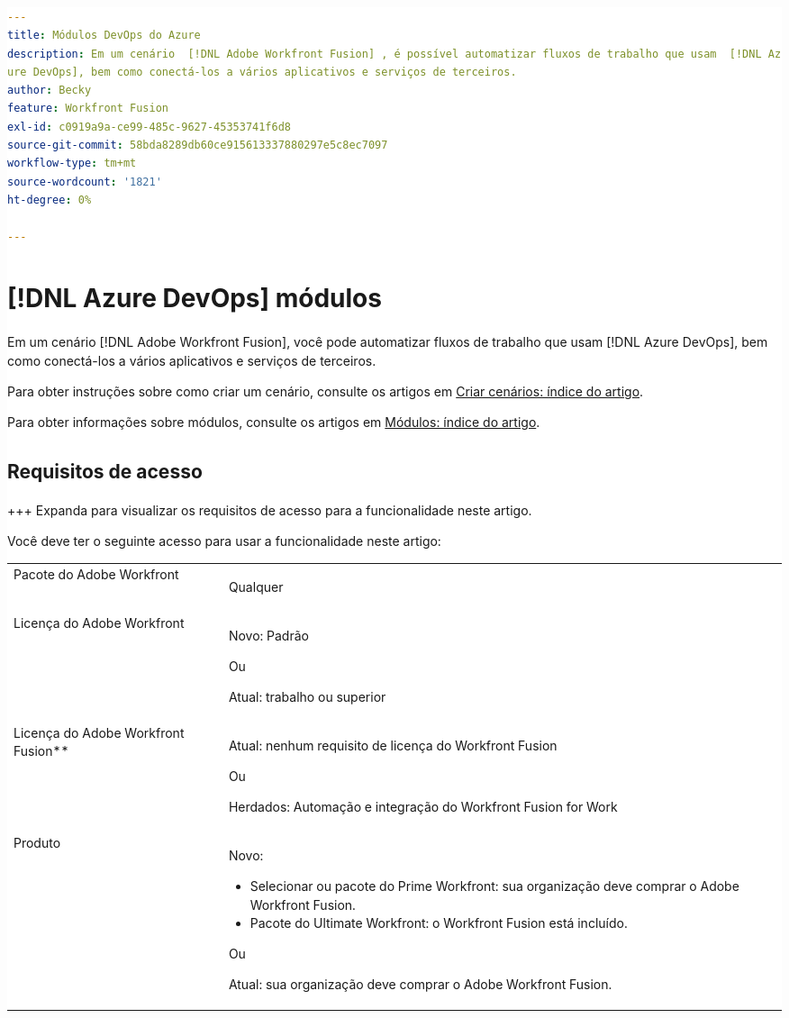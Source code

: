 ```yaml
---
title: Módulos DevOps do Azure
description: Em um cenário  [!DNL Adobe Workfront Fusion] , é possível automatizar fluxos de trabalho que usam  [!DNL Azure DevOps], bem como conectá-los a vários aplicativos e serviços de terceiros.
author: Becky
feature: Workfront Fusion
exl-id: c0919a9a-ce99-485c-9627-45353741f6d8
source-git-commit: 58bda8289db60ce915613337880297e5c8ec7097
workflow-type: tm+mt
source-wordcount: '1821'
ht-degree: 0%

---
```


# [!DNL Azure DevOps] módulos

Em um cenário [!DNL Adobe Workfront Fusion], você pode automatizar fluxos de trabalho que usam [!DNL Azure DevOps], bem como conectá-los a vários aplicativos e serviços de terceiros.

Para obter instruções sobre como criar um cenário, consulte os artigos em [Criar cenários: índice do artigo](/help/workfront-fusion/create-scenarios/create-scenarios-toc.md).

Para obter informações sobre módulos, consulte os artigos em [Módulos: índice do artigo](/help/workfront-fusion/references/modules/modules-toc.md).

## Requisitos de acesso

+++ Expanda para visualizar os requisitos de acesso para a funcionalidade neste artigo.

Você deve ter o seguinte acesso para usar a funcionalidade neste artigo:

<table style="table-layout:auto">
 <col> 
 <col> 
 <tbody> 
  <tr> 
   <td role="rowheader">Pacote do Adobe Workfront</td> 
   <td> <p>Qualquer</p> </td> 
  </tr> 
  <tr data-mc-conditions=""> 
   <td role="rowheader">Licença do Adobe Workfront</td> 
   <td> <p>Novo: Padrão</p><p>Ou</p><p>Atual: trabalho ou superior</p> </td> 
  </tr> 
  <tr> 
   <td role="rowheader">Licença do Adobe Workfront Fusion**</td> 
   <td>
   <p>Atual: nenhum requisito de licença do Workfront Fusion</p>
   <p>Ou</p>
   <p>Herdados: Automação e integração do Workfront Fusion for Work </p>
   </td> 
  </tr> 
  <tr> 
   <td role="rowheader">Produto</td> 
   <td>
   <p>Novo:</p> <ul><li>Selecionar ou pacote do Prime Workfront: sua organização deve comprar o Adobe Workfront Fusion.</li><li>Pacote do Ultimate Workfront: o Workfront Fusion está incluído.</li></ul>
   <p>Ou</p>
   <p>Atual: sua organização deve comprar o Adobe Workfront Fusion.</p>
   </td> 
  </tr>
 </tbody> 
</table>
